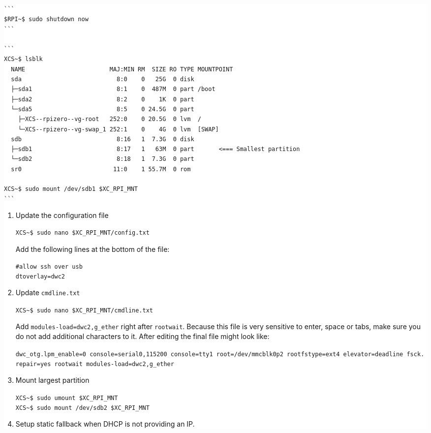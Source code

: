     ```
    $RPI~$ sudo shutdown now
    ```

    ```
    XCS~$ lsblk
      NAME                        MAJ:MIN RM  SIZE RO TYPE MOUNTPOINT
      sda                           8:0    0   25G  0 disk
      ├─sda1                        8:1    0  487M  0 part /boot
      ├─sda2                        8:2    0    1K  0 part
      └─sda5                        8:5    0 24.5G  0 part
        ├─XCS--rpizero--vg-root   252:0    0 20.5G  0 lvm  /
        └─XCS--rpizero--vg-swap_1 252:1    0    4G  0 lvm  [SWAP]
      sdb                           8:16   1  7.3G  0 disk
      ├─sdb1                        8:17   1   63M  0 part       <=== Smallest partition
      └─sdb2                        8:18   1  7.3G  0 part
      sr0                          11:0    1 55.7M  0 rom   

    XCS~$ sudo mount /dev/sdb1 $XC_RPI_MNT
    ```

1. Update the configuration file

    ```
    XCS~$ sudo nano $XC_RPI_MNT/config.txt
    ```

    Add the following lines at the bottom of the file:

    ```
    #allow ssh over usb
    dtoverlay=dwc2
    ```

1. Update `cmdline.txt`

    ```
    XCS~$ sudo nano $XC_RPI_MNT/cmdline.txt
    ```

    Add `modules-load=dwc2,g_ether` right after `rootwait`. Because this file is very sensitive to enter, space or tabs, make sure you do not add additional characters to it. After editing the final file might look like:

    ```
    dwc_otg.lpm_enable=0 console=serial0,115200 console=tty1 root=/dev/mmcblk0p2 rootfstype=ext4 elevator=deadline fsck.repair=yes rootwait modules-load=dwc2,g_ether
    ```

1. Mount largest partition

    ```
    XCS~$ sudo umount $XC_RPI_MNT
    XCS~$ sudo mount /dev/sdb2 $XC_RPI_MNT
    ```

1. Setup static fallback when DHCP is not providing an IP.
